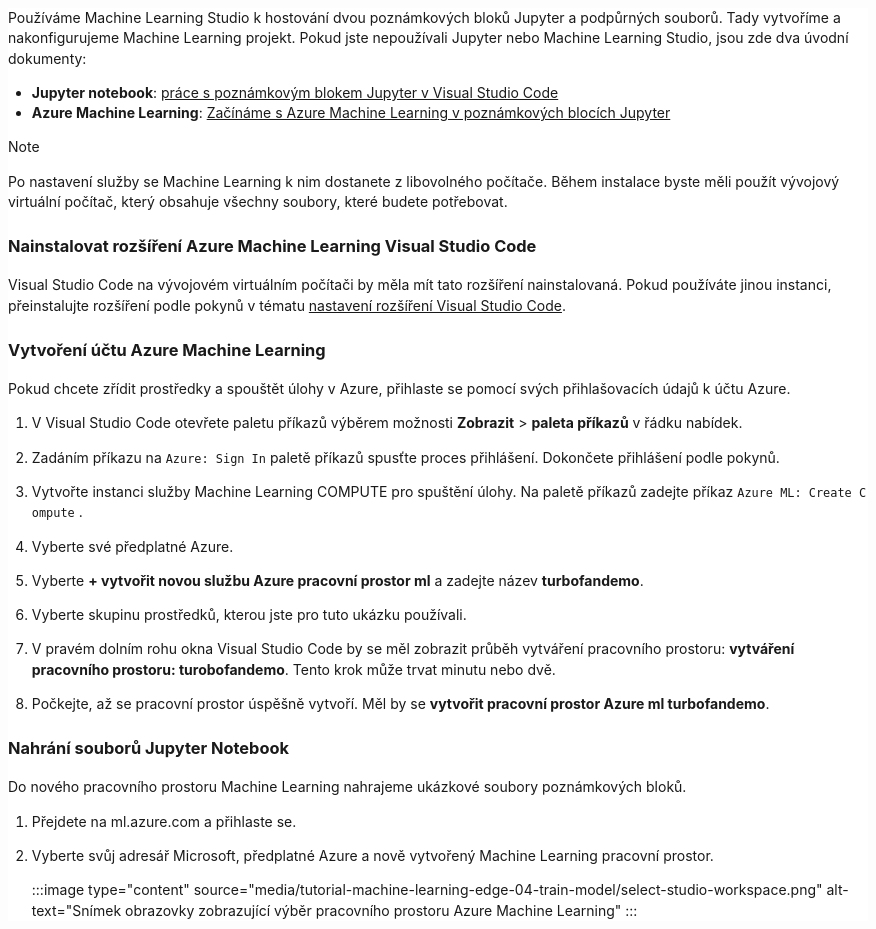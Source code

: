 Používáme Machine Learning Studio k hostování dvou poznámkových bloků Jupyter a podpůrných souborů. Tady vytvoříme a nakonfigurujeme Machine Learning projekt. Pokud jste nepoužívali Jupyter nebo Machine Learning Studio, jsou zde dva úvodní dokumenty:

* **Jupyter notebook**: [práce s poznámkovým blokem Jupyter v Visual Studio Code](https://code.visualstudio.com/docs/python/jupyter-support)
* **Azure Machine Learning**: [Začínáme s Azure Machine Learning v poznámkových blocích Jupyter](../machine-learning/tutorial-1st-experiment-sdk-setup.md)

> [!NOTE]
> Po nastavení služby se Machine Learning k nim dostanete z libovolného počítače. Během instalace byste měli použít vývojový virtuální počítač, který obsahuje všechny soubory, které budete potřebovat.

### <a name="install-azure-machine-learning-visual-studio-code-extension"></a>Nainstalovat rozšíření Azure Machine Learning Visual Studio Code

Visual Studio Code na vývojovém virtuálním počítači by měla mít tato rozšíření nainstalovaná. Pokud používáte jinou instanci, přeinstalujte rozšíření podle pokynů v tématu [nastavení rozšíření Visual Studio Code](../machine-learning/tutorial-setup-vscode-extension.md).

### <a name="create-an-azure-machine-learning-account"></a>Vytvoření účtu Azure Machine Learning

Pokud chcete zřídit prostředky a spouštět úlohy v Azure, přihlaste se pomocí svých přihlašovacích údajů k účtu Azure.

1. V Visual Studio Code otevřete paletu příkazů výběrem možnosti **Zobrazit**  >  **paleta příkazů** v řádku nabídek.

1. Zadáním příkazu na `Azure: Sign In` paletě příkazů spusťte proces přihlášení. Dokončete přihlášení podle pokynů.

1. Vytvořte instanci služby Machine Learning COMPUTE pro spuštění úlohy. Na paletě příkazů zadejte příkaz `Azure ML: Create Compute` .
1. Vyberte své předplatné Azure.
1. Vyberte **+ vytvořit novou službu Azure pracovní prostor ml** a zadejte název **turbofandemo**.
1. Vyberte skupinu prostředků, kterou jste pro tuto ukázku používali.
1. V pravém dolním rohu okna Visual Studio Code by se měl zobrazit průběh vytváření pracovního prostoru: **vytváření pracovního prostoru: turobofandemo**. Tento krok může trvat minutu nebo dvě.
1. Počkejte, až se pracovní prostor úspěšně vytvoří. Měl by se **vytvořit pracovní prostor Azure ml turbofandemo**.

### <a name="upload-jupyter-notebook-files"></a>Nahrání souborů Jupyter Notebook

Do nového pracovního prostoru Machine Learning nahrajeme ukázkové soubory poznámkových bloků.

1. Přejdete na ml.azure.com a přihlaste se.
1. Vyberte svůj adresář Microsoft, předplatné Azure a nově vytvořený Machine Learning pracovní prostor.

    :::image type="content" source="media/tutorial-machine-learning-edge-04-train-model/select-studio-workspace.png" alt-text="Snímek obrazovky zobrazující výběr pracovního prostoru Azure Machine Learning" :::
